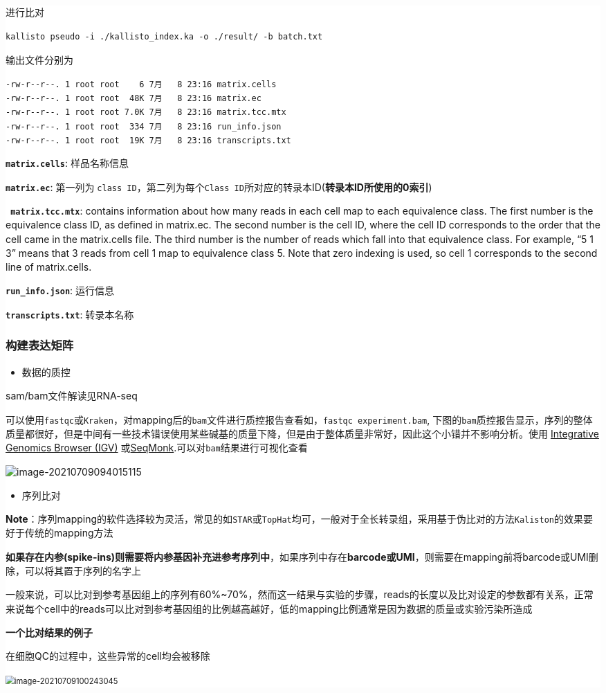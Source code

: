 进行比对

```shell
kallisto pseudo -i ./kallisto_index.ka -o ./result/ -b batch.txt
```

输出文件分别为

```shell
-rw-r--r--. 1 root root    6 7月   8 23:16 matrix.cells
-rw-r--r--. 1 root root  48K 7月   8 23:16 matrix.ec
-rw-r--r--. 1 root root 7.0K 7月   8 23:16 matrix.tcc.mtx
-rw-r--r--. 1 root root  334 7月   8 23:16 run_info.json
-rw-r--r--. 1 root root  19K 7月   8 23:16 transcripts.txt
```

**`matrix.cells`**: 样品名称信息

**`matrix.ec`**: 第一列为 `class ID`，第二列为每个`Class ID`所对应的转录本ID(**转录本ID所使用的0索引**)

**` matrix.tcc.mtx`**: contains information about how many reads in each cell map to each equivalence class. The first number is the equivalence class ID, as defined in matrix.ec. The second number is the cell ID, where the cell ID corresponds to the order that the cell came in the matrix.cells file. The third number is the number of reads which fall into that equivalence class. For example, “5 1 3” means that 3 reads from cell 1 map to equivalence class 5. Note that zero indexing is used, so cell 1 corresponds to the second line of matrix.cells.

**`run_info.json`**: 运行信息

**`transcripts.txt`**: 转录本名称

### 构建表达矩阵

- 数据的质控

sam/bam文件解读见RNA-seq

可以使用`fastqc`或`Kraken`，对mapping后的`bam`文件进行质控报告查看如，`fastqc experiment.bam`, 下图的`bam`质控报告显示，序列的整体质量都很好，但是中间有一些技术错误使用某些碱基的质量下降，但是由于整体质量非常好，因此这个小错并不影响分析。使用 [Integrative Genomics Browser (IGV)](https://www.broadinstitute.org/igv/) 或[SeqMonk](http://www.bioinformatics.babraham.ac.uk/projects/seqmonk/).可以对`bam`结果进行可视化查看

![image-20210709094015115](G:\Desktop\s_note\data\picture\image-20210709094015115.png)

- 序列比对

**Note**：序列mapping的软件选择较为灵活，常见的如`STAR`或`TopHat`均可，一般对于全长转录组，采用基于伪比对的方法`Kaliston`的效果要好于传统的mapping方法

**如果存在内参(spike-ins)则需要将内参基因补充进参考序列中**，如果序列中存在**barcode或UMI**，则需要在mapping前将barcode或UMI删除，可以将其置于序列的名字上

一般来说，可以比对到参考基因组上的序列有60%~70%，然而这一结果与实验的步骤，reads的长度以及比对设定的参数都有关系，正常来说每个cell中的reads可以比对到参考基因组的比例越高越好，低的mapping比例通常是因为数据的质量或实验污染所造成

**一个比对结果的例子**

在细胞QC的过程中，这些异常的cell均会被移除

<img src="G:\Desktop\s_note\data\picture\image-20210709100243045.png" alt="image-20210709100243045" style="zoom:80%;" />
